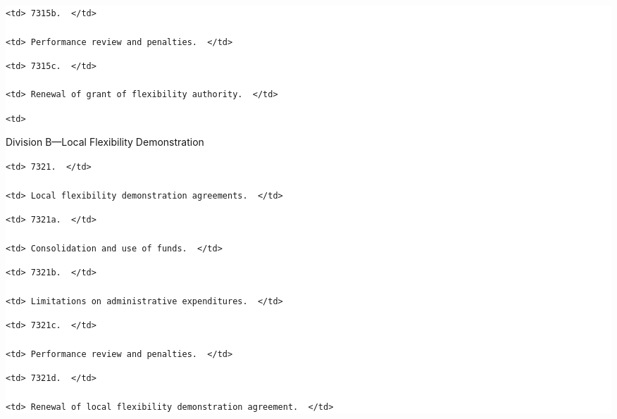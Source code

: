   </tr>

  <tr>

    <td> 7315b.  </td>

    <td> Performance review and penalties.  </td>

  </tr>

  <tr>

    <td> 7315c.  </td>

    <td> Renewal of grant of flexibility authority.  </td>

  </tr>

  <tr>

    <td> 

Division B—Local Flexibility Demonstration  </td>

  </tr>

  <tr>

    <td> 7321.  </td>

    <td> Local flexibility demonstration agreements.  </td>

  </tr>

  <tr>

    <td> 7321a.  </td>

    <td> Consolidation and use of funds.  </td>

  </tr>

  <tr>

    <td> 7321b.  </td>

    <td> Limitations on administrative expenditures.  </td>

  </tr>

  <tr>

    <td> 7321c.  </td>

    <td> Performance review and penalties.  </td>

  </tr>

  <tr>

    <td> 7321d.  </td>

    <td> Renewal of local flexibility demonstration agreement.  </td>

  </tr>
